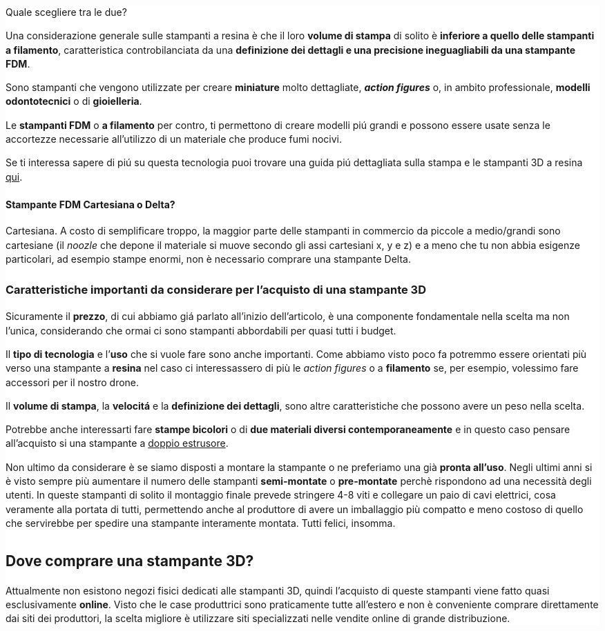 Quale scegliere tra le due? 

Una considerazione generale sulle stampanti a resina è che il loro **volume di stampa** di solito è **inferiore a quello delle stampanti a filamento**, caratteristica controbilanciata da una **definizione dei dettagli e una precisione ineguagliabili da una stampante FDM**. 

Sono stampanti che vengono utilizzate per creare **miniature** molto dettagliate, **_action figures_** o, in ambito professionale, **modelli odontotecnici** o di **gioielleria**.

Le **stampanti FDM** o **a filamento** per contro, ti permettono di creare modelli piú grandi e possono essere usate senza le accortezze necessarie all’utilizzo di un materiale che produce fumi nocivi.

Se ti interessa sapere di piú su questa tecnologia puoi trovare una guida piú dettagliata sulla stampa e le stampanti 3D a resina [qui](https://modeltoreal.com/migliori-stampanti-3d-resina/).

#### **Stampante FDM Cartesiana o Delta?**

Cartesiana. A costo di semplificare troppo, la maggior parte delle stampanti in commercio da piccole a medio/grandi sono cartesiane (il _noozle_ che depone il materiale si muove secondo gli assi cartesiani x, y e z) e a meno che tu non abbia esigenze particolari, ad esempio stampe enormi, non è necessario comprare una stampante Delta. 

### Caratteristiche importanti da considerare per l’acquisto di una stampante 3D

Sicuramente il **prezzo**, di cui abbiamo giá parlato all’inizio dell’articolo, è una componente fondamentale nella scelta ma non l’unica, considerando che ormai ci sono stampanti abbordabili per quasi tutti i budget.

Il **tipo di tecnologia** e l’**uso** che si vuole fare sono anche importanti. Come abbiamo visto poco fa potremmo essere orientati più verso una stampante a **resina** nel caso ci interessassero di più le _action figures_ o a **filamento** se, per esempio, volessimo fare accessori per il nostro drone.

Il **volume di stampa**, la **velocitá** e la **definizione dei dettagli**, sono altre caratteristiche che possono avere un peso nella scelta.

Potrebbe anche interessarti fare **stampe bicolori** o di **due materiali diversi contemporaneamente** e in questo caso pensare all’acquisto si una stampante a [doppio estrusore](https://modeltoreal.com/migliori-stampanti-3d-doppio-estrusore/).

Non ultimo da considerare è se siamo disposti a montare la stampante o ne preferiamo una già **pronta all’uso**. Negli ultimi anni si è visto sempre più aumentare il numero delle stampanti **semi-montate** o **pre-montate** perchè rispondono ad una necessità degli utenti. In queste stampanti di solito il montaggio finale prevede stringere 4-8 viti e collegare un paio di cavi elettrici, cosa veramente alla portata di tutti, permettendo anche al produttore di avere un imballaggio più compatto e meno costoso di quello che servirebbe per spedire una stampante interamente montata. Tutti felici, insomma.

## Dove comprare una stampante 3D?

Attualmente non esistono negozi fisici dedicati alle stampanti 3D, quindi l’acquisto di queste stampanti viene fatto quasi esclusivamente **online**. Visto che le case produttrici sono praticamente tutte all’estero e non è conveniente comprare direttamente dai siti dei produttori, la scelta migliore è utilizzare siti specializzati nelle vendite online di grande distribuzione.
